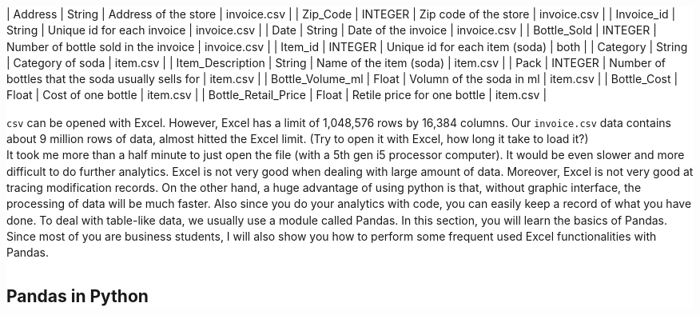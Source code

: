| Address             | String    | Address of the store                                       | invoice.csv |
| Zip_Code            | INTEGER   | Zip code of the store                                      | invoice.csv |
| Invoice_id          | String    | Unique id for each invoice                                 | invoice.csv |
| Date                | String    | Date of the invoice                                        | invoice.csv |
| Bottle_Sold         | INTEGER   | Number of bottle sold in the invoice                       | invoice.csv |
| Item_id             | INTEGER   | Unique id for each item (soda)                             | both        |
| Category            | String    | Category of soda                                           | item.csv    |
| Item_Description    | String    | Name of the item (soda)                                    | item.csv    |
| Pack                | INTEGER   | Number of bottles that the soda usually sells for          | item.csv    |
| Bottle_Volume_ml    | Float     | Volumn of the soda in ml                                   | item.csv    |
| Bottle_Cost         | Float     | Cost of one bottle                                         | item.csv    |
| Bottle_Retail_Price | Float     | Retile price for one bottle                                | item.csv    |


`csv` can be opened with Excel. However, Excel has a limit of 1,048,576 rows by 16,384 columns. Our `invoice.csv` data contains about 9 million rows of data, almost hitted the Excel limit. (Try to open it with Excel, how long it take to load it?)  
It took me more than a half minute to just open the file (with a 5th gen i5 processor computer). It would be even slower and more difficult to do further analytics.
Excel is not very good when dealing with large amount of data. Moreover, Excel is not very good at tracing modification records. On the other hand, a huge advantage of using python is that, without graphic interface, the processing of data will be much faster. Also since you do your analytics with code, you can easily keep a record of what you have done. To deal with table-like data, we usually use a module called Pandas. In this section, you will learn the basics of Pandas. Since most of you are business students, I will also show you how to perform some frequent used Excel functionalities with Pandas.   

## Pandas in Python  
